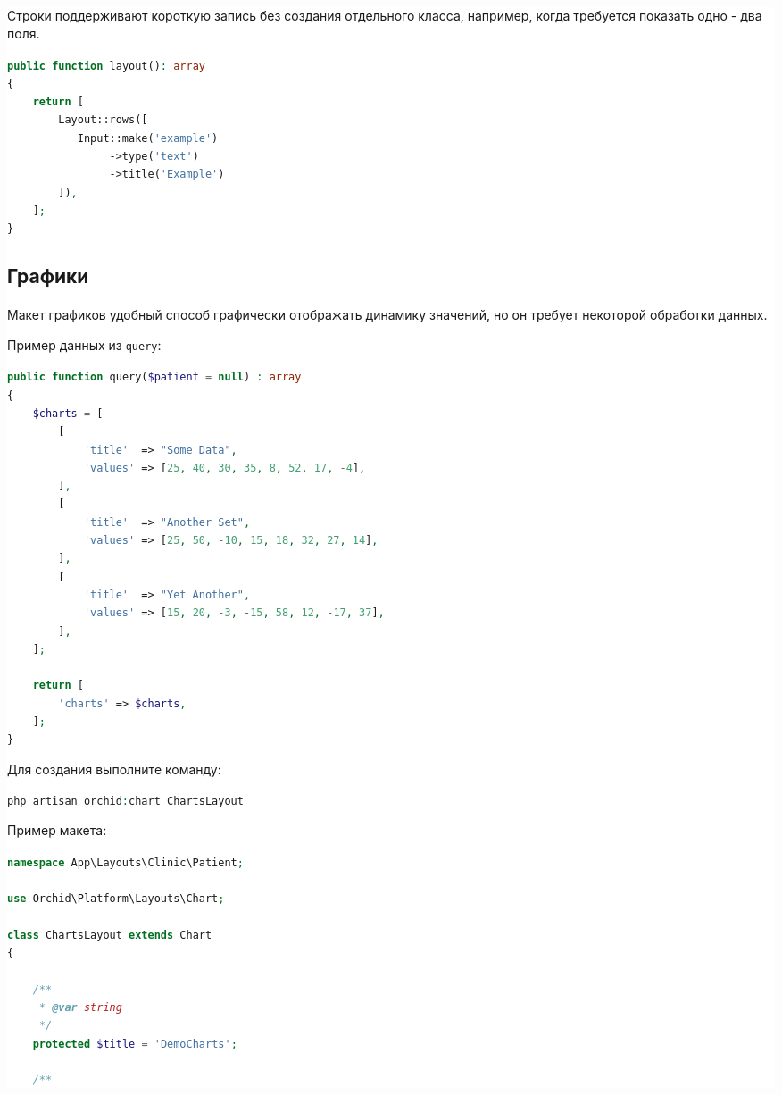 Строки поддерживают короткую запись без создания отдельного класса,
например, когда требуется показать одно - два поля.

```php
public function layout(): array
{
    return [
        Layout::rows([
           Input::make('example')
                ->type('text')
                ->title('Example')
        ]),
    ];
}
```

## Графики

Макет графиков удобный способ графически отображать динамику значений, но он требует некоторой
обработки данных.

Пример данных из `query`:

```php
public function query($patient = null) : array
{
    $charts = [
        [
            'title'  => "Some Data",
            'values' => [25, 40, 30, 35, 8, 52, 17, -4],
        ],
        [
            'title'  => "Another Set",
            'values' => [25, 50, -10, 15, 18, 32, 27, 14],
        ],
        [
            'title'  => "Yet Another",
            'values' => [15, 20, -3, -15, 58, 12, -17, 37],
        ],
    ];
    
    return [
        'charts' => $charts,
    ];
}
```

Для создания выполните команду:
```php
php artisan orchid:chart ChartsLayout
```

Пример макета:
```php
namespace App\Layouts\Clinic\Patient;

use Orchid\Platform\Layouts\Chart;

class ChartsLayout extends Chart
{

    /**
     * @var string
     */
    protected $title = 'DemoCharts';

    /**
```